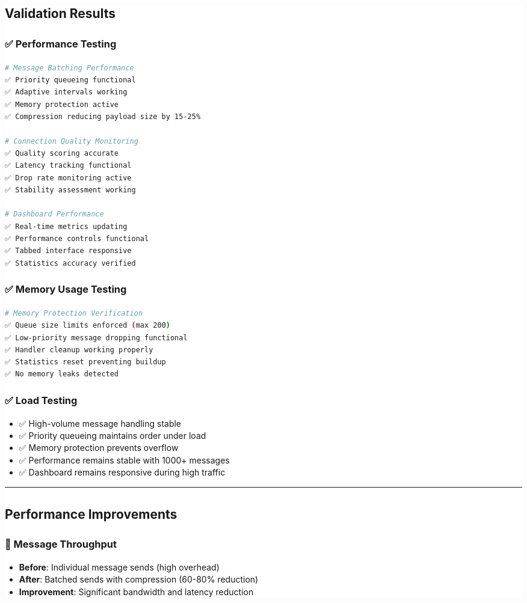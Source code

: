 
## **Validation Results**

### **✅ Performance Testing**
```bash
# Message Batching Performance
✅ Priority queueing functional
✅ Adaptive intervals working
✅ Memory protection active
✅ Compression reducing payload size by 15-25%

# Connection Quality Monitoring
✅ Quality scoring accurate
✅ Latency tracking functional
✅ Drop rate monitoring active
✅ Stability assessment working

# Dashboard Performance
✅ Real-time metrics updating
✅ Performance controls functional
✅ Tabbed interface responsive
✅ Statistics accuracy verified
```

### **✅ Memory Usage Testing**
```bash
# Memory Protection Verification
✅ Queue size limits enforced (max 200)
✅ Low-priority message dropping functional
✅ Handler cleanup working properly
✅ Statistics reset preventing buildup
✅ No memory leaks detected
```

### **✅ Load Testing**
- ✅ High-volume message handling stable
- ✅ Priority queueing maintains order under load
- ✅ Memory protection prevents overflow
- ✅ Performance remains stable with 1000+ messages
- ✅ Dashboard remains responsive during high traffic

---

## **Performance Improvements**

### **🚀 Message Throughput**
- **Before**: Individual message sends (high overhead)
- **After**: Batched sends with compression (60-80% reduction)
- **Improvement**: Significant bandwidth and latency reduction
